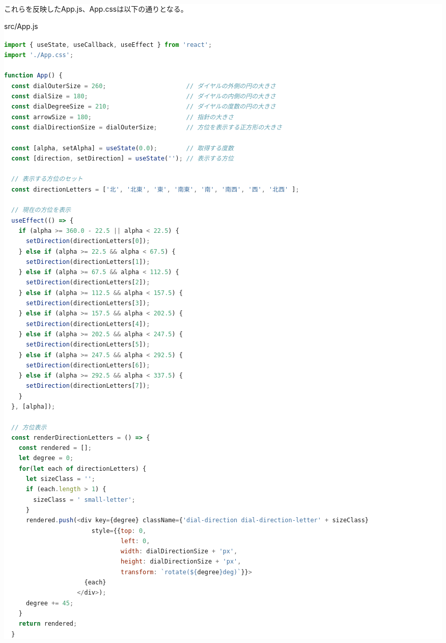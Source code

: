 これらを反映したApp.js、App.cssは以下の通りとなる。

src/App.js
```javascript
import { useState, useCallback, useEffect } from 'react';
import './App.css';

function App() {
  const dialOuterSize = 260;                      // ダイヤルの外側の円の大きさ
  const dialSize = 180;                           // ダイヤルの内側の円の大きさ
  const dialDegreeSize = 210;                     // ダイヤルの度数の円の大きさ
  const arrowSize = 180;                          // 指針の大きさ
  const dialDirectionSize = dialOuterSize;        // 方位を表示する正方形の大きさ

  const [alpha, setAlpha] = useState(0.0);        // 取得する度数
  const [direction, setDirection] = useState(''); // 表示する方位

  // 表示する方位のセット
  const directionLetters = ['北', '北東', '東', '南東', '南', '南西', '西', '北西' ];

  // 現在の方位を表示
  useEffect(() => {
    if (alpha >= 360.0 - 22.5 || alpha < 22.5) {
      setDirection(directionLetters[0]);
    } else if (alpha >= 22.5 && alpha < 67.5) {
      setDirection(directionLetters[1]);
    } else if (alpha >= 67.5 && alpha < 112.5) {
      setDirection(directionLetters[2]);
    } else if (alpha >= 112.5 && alpha < 157.5) {
      setDirection(directionLetters[3]);
    } else if (alpha >= 157.5 && alpha < 202.5) {
      setDirection(directionLetters[4]);
    } else if (alpha >= 202.5 && alpha < 247.5) {
      setDirection(directionLetters[5]);
    } else if (alpha >= 247.5 && alpha < 292.5) {
      setDirection(directionLetters[6]);
    } else if (alpha >= 292.5 && alpha < 337.5) {
      setDirection(directionLetters[7]);
    }
  }, [alpha]);

  // 方位表示
  const renderDirectionLetters = () => {
    const rendered = [];
    let degree = 0;
    for(let each of directionLetters) {
      let sizeClass = '';
      if (each.length > 1) {
        sizeClass = ' small-letter';
      }
      rendered.push(<div key={degree} className={'dial-direction dial-direction-letter' + sizeClass}
                        style={{top: 0,
                                left: 0,
                                width: dialDirectionSize + 'px',
                                height: dialDirectionSize + 'px',
                                transform: `rotate(${degree}deg)`}}>
                      {each}
                    </div>);
      degree += 45;
    }
    return rendered;
  }

```
